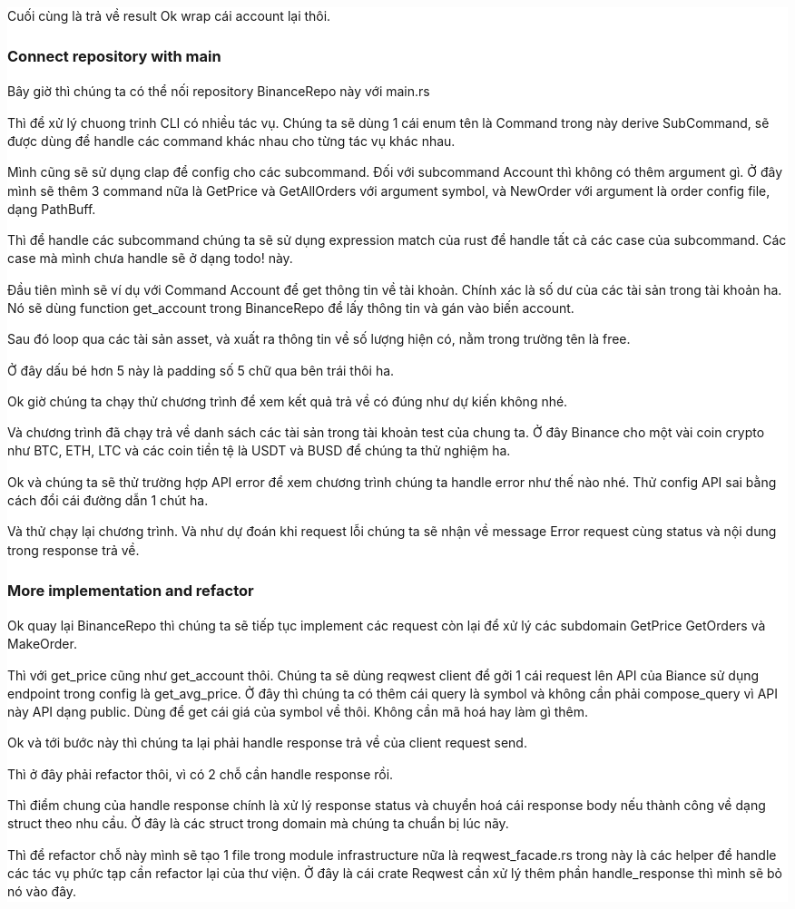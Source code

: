 Cuối cùng là trả về result Ok wrap cái account lại thôi.

### Connect repository with main

Bây giờ thì chúng ta có thể nối repository BinanceRepo này với main.rs

Thì để xử lý chuong trinh CLI có nhiều tác vụ. Chúng ta sẽ dùng 1 cái enum tên là Command trong này derive SubCommand, sẽ được dùng để handle các command khác nhau cho từng tác vụ khác nhau.

Mình cũng sẽ sử dụng clap để config cho các subcommand. Đối với subcommand Account thì không có thêm argument gì. Ở đây mình sẽ thêm 3 command nữa là GetPrice và GetAllOrders với argument symbol, và NewOrder với argument là order config file, dạng PathBuff.

Thì để handle các subcommand chúng ta sẽ sử dụng expression match của rust để handle tất cả các case của subcommand. Các case mà mình chưa handle sẽ ở dạng todo! này.

Đầu tiên mình sẽ ví dụ với Command Account để get thông tin về tài khoản. Chính xác là số dư của các tài sản trong tài khoản ha. Nó sẽ dùng function get_account trong BinanceRepo để lấy thông tin và gán vào biến account.

Sau đó loop qua các tài sản asset, và xuất ra thông tin về số lượng hiện có, nằm trong trường tên là free.

Ở đây dấu bé hơn 5 này là padding số 5 chữ qua bên trái thôi ha.

Ok giờ chúng ta chạy thử chương trình để xem kết quả trả về có đúng như dự kiến không nhé.

Và chương trình đã chạy trả về danh sách các tài sản trong tài khoản test của chung ta. Ở đây Binance cho một vài coin crypto như BTC, ETH, LTC và các coin tiền tệ là USDT và BUSD để chúng ta thử nghiệm ha.

Ok và chúng ta sẽ thử trường hợp API error để xem chương trình chúng ta handle error như thế nào nhé. Thử config API sai bằng cách đổi cái đường dẫn 1 chút ha.

Và thử chạy lại chương trình. Và như dự đoán khi request lỗi chúng ta sẽ nhận về message Error request cùng status và nội dung trong response trả về.

### More implementation and refactor

Ok quay lại BinanceRepo thì chúng ta sẽ tiếp tục implement các request còn lại để xử lý các subdomain GetPrice GetOrders và MakeOrder.

Thì với get_price cũng như get_account thôi. Chúng ta sẽ dùng reqwest client để gởi 1 cái request lên API của Biance sử dụng endpoint trong config là get_avg_price. Ở đây thì chúng ta có thêm cái query là symbol và không cần phải compose_query vì API này API dạng public. Dùng để get cái giá của symbol về thôi. Không cần mã hoá hay làm gì thêm.

Ok và tới bước này thì chúng ta lại phải handle response trả về của client request send.

Thì ở đây phải refactor thôi, vì có 2 chỗ cần handle response rồi.

Thì điểm chung của handle response chính là xử lý response status và chuyển hoá cái response body nếu thành công về dạng struct theo nhu cầu. Ở đây là các struct trong domain mà chúng ta chuẩn bị lúc nãy.

Thì để refactor chỗ này mình sẽ tạo 1 file trong module infrastructure nữa là reqwest_facade.rs trong này là các helper để handle các tác vụ phức tạp cần refactor lại của thư viện. Ở đây là cái crate Reqwest cần xử lý thêm phần handle_response thì mình sẽ bỏ nó vào đây.
